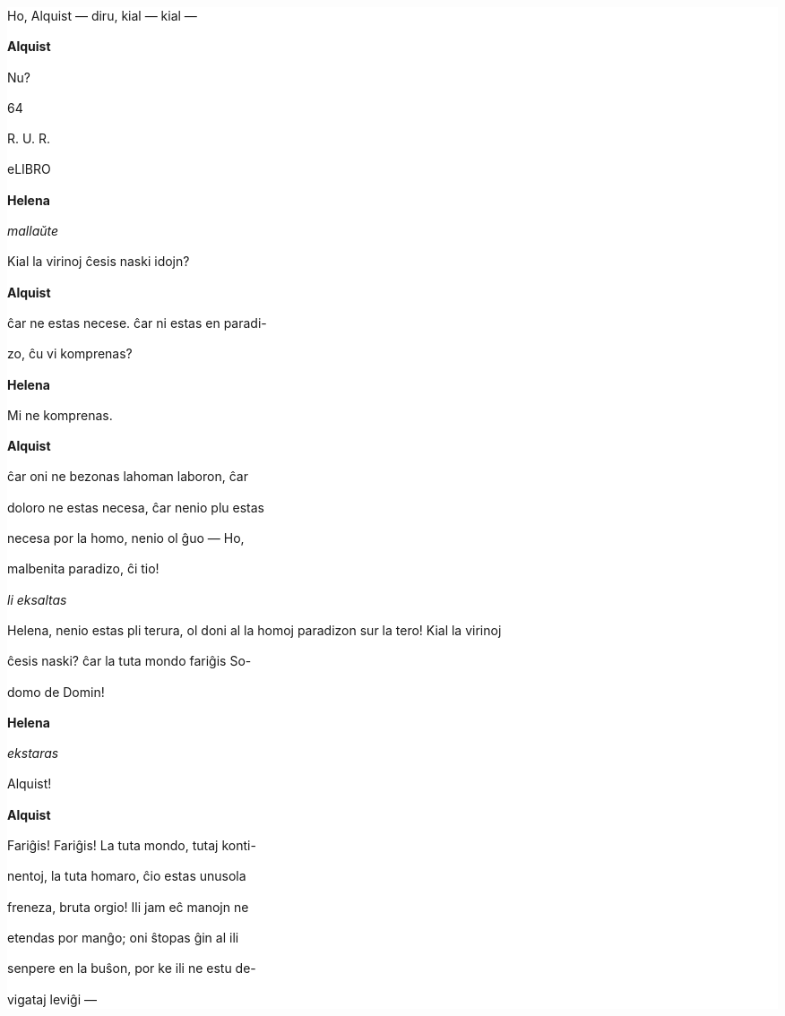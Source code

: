 Ho, Alquist — diru, kial — kial —

**Alquist**

Nu? 

64

R. U. R. 

eLIBRO

**Helena**

*mallaŭte*

Kial la virinoj ĉesis naski idojn? 

**Alquist**

ĉar ne estas necese. ĉar ni estas en paradi-

zo, ĉu vi komprenas? 

**Helena**

Mi ne komprenas. 

**Alquist**

ĉar oni ne bezonas lahoman laboron, ĉar

doloro ne estas necesa, ĉar nenio plu estas

necesa por la homo, nenio ol ĝuo — Ho, 

malbenita paradizo, ĉi tio\! 

*li eksaltas*

Helena, nenio estas pli terura, ol doni al la homoj paradizon sur la tero\! Kial la virinoj

ĉesis naski? ĉar la tuta mondo fariĝis So-

domo de Domin\! 

**Helena**

*ekstaras*

Alquist\! 

**Alquist**

Fariĝis\! Fariĝis\! La tuta mondo, tutaj konti-

nentoj, la tuta homaro, ĉio estas unusola

freneza, bruta orgio\! Ili jam eĉ manojn ne

etendas por manĝo; oni ŝtopas ĝin al ili

senpere en la buŝon, por ke ili ne estu de-

vigataj leviĝi —
